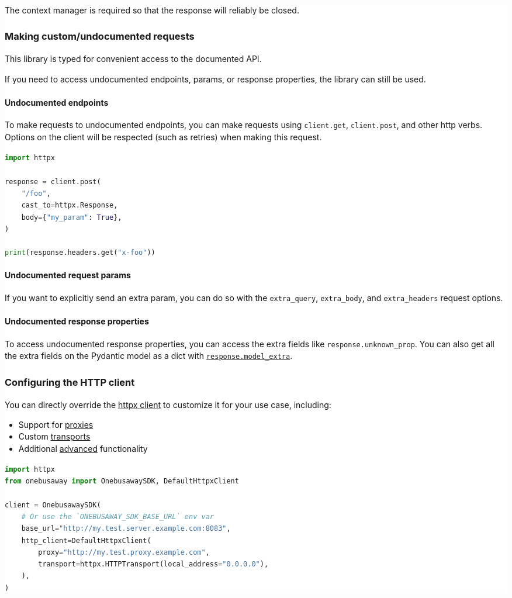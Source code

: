 The context manager is required so that the response will reliably be closed.

### Making custom/undocumented requests

This library is typed for convenient access to the documented API.

If you need to access undocumented endpoints, params, or response properties, the library can still be used.

#### Undocumented endpoints

To make requests to undocumented endpoints, you can make requests using `client.get`, `client.post`, and other
http verbs. Options on the client will be respected (such as retries) when making this request.

```py
import httpx

response = client.post(
    "/foo",
    cast_to=httpx.Response,
    body={"my_param": True},
)

print(response.headers.get("x-foo"))
```

#### Undocumented request params

If you want to explicitly send an extra param, you can do so with the `extra_query`, `extra_body`, and `extra_headers` request
options.

#### Undocumented response properties

To access undocumented response properties, you can access the extra fields like `response.unknown_prop`. You
can also get all the extra fields on the Pydantic model as a dict with
[`response.model_extra`](https://docs.pydantic.dev/latest/api/base_model/#pydantic.BaseModel.model_extra).

### Configuring the HTTP client

You can directly override the [httpx client](https://www.python-httpx.org/api/#client) to customize it for your use case, including:

- Support for [proxies](https://www.python-httpx.org/advanced/proxies/)
- Custom [transports](https://www.python-httpx.org/advanced/transports/)
- Additional [advanced](https://www.python-httpx.org/advanced/clients/) functionality

```python
import httpx
from onebusaway import OnebusawaySDK, DefaultHttpxClient

client = OnebusawaySDK(
    # Or use the `ONEBUSAWAY_SDK_BASE_URL` env var
    base_url="http://my.test.server.example.com:8083",
    http_client=DefaultHttpxClient(
        proxy="http://my.test.proxy.example.com",
        transport=httpx.HTTPTransport(local_address="0.0.0.0"),
    ),
)
```
